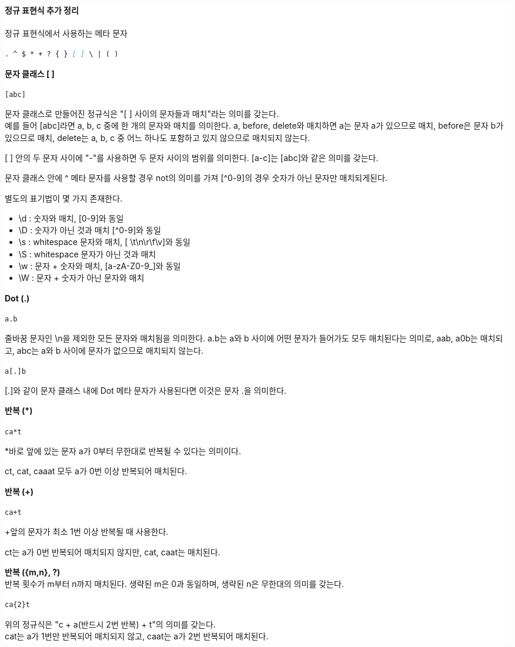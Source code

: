 ```markdown
```

#### 정규 표현식 추가 정리
정규 표현식에서 사용하는 메타 문자
```markdown
. ^ $ * + ? { } [ ] \ | ( )
```
**문자 클래스 [ ]** 
```
[abc]
```
문자 클래스로 만들어진 정규식은 "[ ] 사이의 문자들과 매치"라는 의미를 갖는다.  
예를 들어 [abc]라면 a, b, c 중에 한 개의 문자와 매치를 의미한다. a, before, delete와 매치하면 a는 문자 a가 있으므로 매치, before은 문자 b가 있으므로 매치, delete는 a, b, c 중 어느 하나도 포함하고 있지 않으므로 매치되지 않는다.

[ ] 안의 두 문자 사이에 "-"를 사용하면 두 문자 사이의 범위를 의미한다. [a-c]는 [abc]와 같은 의미를 갖는다.

문자 클래스 안에 ^ 메타 문자를 사용할 경우 not의 의미를 가져 [^0-9]의 경우 숫자가 아닌 문자만 매치되게된다.

별도의 표기법이 몇 가지 존재한다.
- \d : 숫자와 매치, [0-9]와 동일
- \D : 숫자가 아닌 것과 매치 [^0-9]와 동일
- \s : whitespace 문자와 매치, [ \t\n\r\f\v]와 동일
- \S : whitespace 문자가 아닌 것과 매치
- \w : 문자 + 숫자와 매치, [a-zA-Z0-9_]와 동일
- \W : 문자 + 숫자가 아닌 문자와 매치

**Dot (.)**  
```
a.b
```
줄바꿈 문자인 \n을 제외한 모든 문자와 매치됨을 의미한다.
a.b는 a와 b 사이에 어떤 문자가 들어가도 모두 매치된다는 의미로, aab, a0b는 매치되고, abc는 a와 b 사이에 문자가 없으므로 매치되지 않는다.

```
a[.]b
```
[.]와 같이 문자 클래스 내에 Dot 메타 문자가 사용된다면 이것은 문자 .을 의미한다.

**반복 (*)**
```
ca*t
```
*바로 앞에 있는 문자 a가 0부터 무한대로 반복될 수 있다는 의미이다.

ct, cat, caaat 모두 a가 0번 이상 반복되어 매치된다.

**반복 (+)**  
```
ca+t
```
+앞의 문자가 최소 1번 이상 반복될 때 사용한다.

ct는 a가 0번 반복되어 매치되지 않지만,  cat, caat는 매치된다.

**반복 ({m,n}, ?)**  
반복 횟수가 m부터 n까지 매치된다. 생략된 m은 0과 동일하며, 생략된 n은 무한대의 의미를 갖는다.  
```
ca{2}t
```
위의 정규식은 "c + a(반드시 2번 반복) + t"의 의미를 갖는다.  
cat는 a가 1번만 반복되어 매치되지 않고, caat는 a가 2번 반복되어 매치된다.
